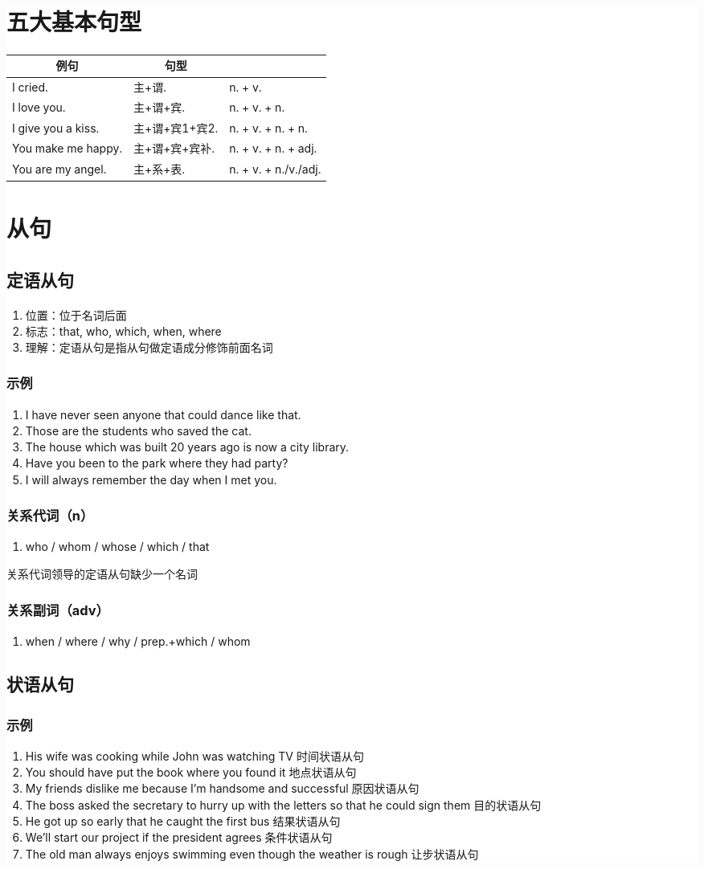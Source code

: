 # 五大基本句型

| 例句               | 句型           |                      |
| ------------------ | -------------- | -------------------- |
| I cried.           | 主+谓.         | n. + v.              |
| I love you.        | 主+谓+宾.      | n. + v. + n.         |
| I give you a kiss. | 主+谓+宾1+宾2. | n. + v. + n. + n.    |
| You make me happy. | 主+谓+宾+宾补. | n. + v. + n. + adj.  |
| You are my angel.  | 主+系+表.      | n. + v. + n./v./adj. |

# 从句

## 定语从句

1. 位置：位于名词后面
2. 标志：that, who, which, when, where 
3. 理解：定语从句是指从句做定语成分修饰前面名词

### 示例

1. I have never seen anyone that could dance like that. 
2. Those are the students who saved the cat.
3. The house which was built 20 years ago is now a city library. 
4. Have you been to the park where they had party?
5. I will always remember the day when I met you.

### 关系代词（n）

1. who / whom / whose / which / that

关系代词领导的定语从句缺少一个名词

### 关系副词（adv）

1. when / where / why / prep.+which / whom

## 状语从句

### 示例

1. His wife was cooking  while John was watching TV 时间状语从句
2. You should have put the book where you found it      地点状语从句
3. My friends dislike me because I’m handsome and successful  原因状语从句
4. The boss asked the secretary to hurry up with the letters so that he could sign them 目的状语从句
5. He got up so early that he caught the first bus  结果状语从句
6. We’ll start our project if the president agrees  条件状语从句
7. The old man always enjoys swimming even though the weather is rough  让步状语从句
